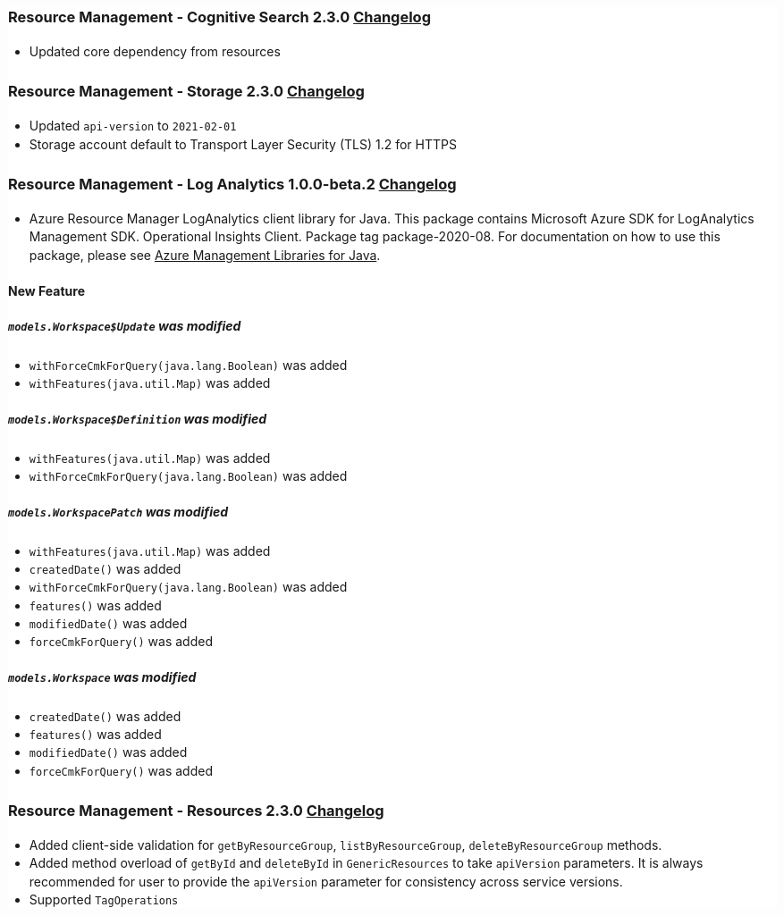 ### Resource Management - Cognitive Search 2.3.0 [Changelog](https://github.com/Azure/azure-sdk-for-java/blob/azure-resourcemanager-search_2.3.0/sdk/resourcemanager/azure-resourcemanager-search/CHANGELOG.md#230-2021-03-30)
- Updated core dependency from resources

### Resource Management - Storage 2.3.0 [Changelog](https://github.com/Azure/azure-sdk-for-java/blob/azure-resourcemanager-storage_2.3.0/sdk/resourcemanager/azure-resourcemanager-storage/CHANGELOG.md#230-2021-03-30)
- Updated `api-version` to `2021-02-01`
- Storage account default to Transport Layer Security (TLS) 1.2 for HTTPS

### Resource Management - Log Analytics 1.0.0-beta.2 [Changelog](https://github.com/Azure/azure-sdk-for-java/blob/azure-resourcemanager-loganalytics_1.0.0-beta.2/sdk/loganalytics/azure-resourcemanager-loganalytics/CHANGELOG.md#100-beta2-2021-03-30)
- Azure Resource Manager LogAnalytics client library for Java. This package contains Microsoft Azure SDK for LogAnalytics Management SDK. Operational Insights Client. Package tag package-2020-08. For documentation on how to use this package, please see [Azure Management Libraries for Java](https://aka.ms/azsdk/java/mgmt).

#### New Feature

##### `models.Workspace$Update` was modified

* `withForceCmkForQuery(java.lang.Boolean)` was added
* `withFeatures(java.util.Map)` was added

##### `models.Workspace$Definition` was modified

* `withFeatures(java.util.Map)` was added
* `withForceCmkForQuery(java.lang.Boolean)` was added

##### `models.WorkspacePatch` was modified

* `withFeatures(java.util.Map)` was added
* `createdDate()` was added
* `withForceCmkForQuery(java.lang.Boolean)` was added
* `features()` was added
* `modifiedDate()` was added
* `forceCmkForQuery()` was added

##### `models.Workspace` was modified

* `createdDate()` was added
* `features()` was added
* `modifiedDate()` was added
* `forceCmkForQuery()` was added

### Resource Management - Resources 2.3.0 [Changelog](https://github.com/Azure/azure-sdk-for-java/blob/azure-resourcemanager-resources_2.3.0/sdk/resourcemanager/azure-resourcemanager-resources/CHANGELOG.md#230-2021-03-30)
- Added client-side validation for `getByResourceGroup`, `listByResourceGroup`, `deleteByResourceGroup` methods.
- Added method overload of `getById` and `deleteById` in `GenericResources` to take `apiVersion` parameters. It is always recommended for user to provide the `apiVersion` parameter for consistency across service versions.
- Supported `TagOperations`
